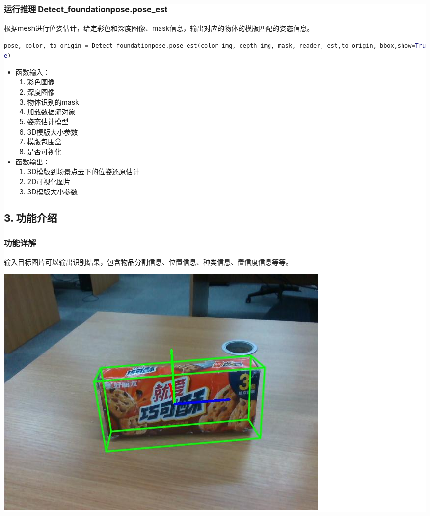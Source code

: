 ### 运行推理 Detect_foundationpose.pose_est

根据mesh进行位姿估计，给定彩色和深度图像、mask信息，输出对应的物体的模版匹配的姿态信息。

```python
pose, color, to_origin = Detect_foundationpose.pose_est(color_img, depth_img, mask, reader, est,to_origin, bbox,show=True)
```

- 函数输入：
  1. 彩色图像
  2. 深度图像
  3. 物体识别的mask
  4. 加载数据流对象
  5. 姿态估计模型
  6. 3D模版大小参数
  7. 模版包围盒
  8. 是否可视化
- 函数输出：
  1. 3D模版到场景点云下的位姿还原估计
  2. 2D可视化图片
  3. 3D模版大小参数

## 3. 功能介绍

### 功能详解

输入目标图片可以输出识别结果，包含物品分割信息、位置信息、种类信息、置信度信息等等。

![物体姿态](../developerGuide/doc/itemPosture.jpg)
